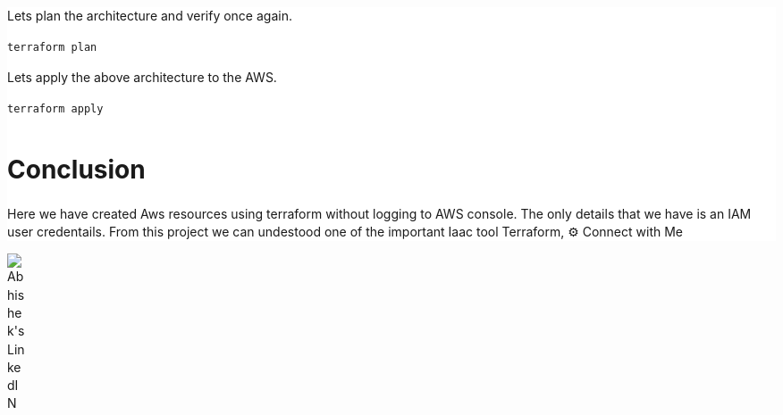 Lets plan the architecture and verify once again.
```sh
terraform plan
```
Lets apply the above architecture to the AWS.
```sh
terraform apply
```
# Conclusion
Here we  have created Aws resources using terraform without logging to  AWS console. The only details that we have is an IAM user credentails. From this project we can undestood one of the important  Iaac  tool Terraform,
⚙️ Connect with Me
 
  <a href="https://www.linkedin.com/in/sruthy-manohar-9a9b54150/">
     <p> <img align="left" alt="Abhishek's LinkedIN" width="22px" src="https://raw.githubusercontent.com/peterthehan/peterthehan/master/assets/linkedin.svg" /> </p>
   </a>       
        
